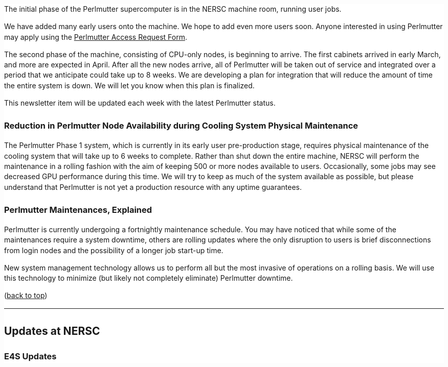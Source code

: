 The initial phase of the Perlmutter supercomputer is in the NERSC machine room, 
running user jobs. 

We have added many early users onto the machine. We hope to add even more users 
soon. Anyone interested in using Perlmutter may apply using the 
[Perlmutter Access Request Form](https://nersc.servicenowservices.com/nav_to.do?uri=%2Fcom.glideapp.servicecatalog_cat_item_view.do%3Fv%3D1%26sysparm_id%3D7155797e1b23f490263aa82eac4bcbd7%26sysparm_link_parent%3De15706fc0a0a0aa7007fc21e1ab70c2f%26sysparm_catalog%3De0d08b13c3330100c8b837659bba8fb4%26sysparm_catalog_view%3Dcatalog_default%26sysparm_view%3Dcatalog_default).

The second phase of the machine, consisting of CPU-only nodes, is beginning to
arrive. The first cabinets arrived in early March, and more are expected in
April. After all the new nodes arrive, all of Perlmutter will be taken out of 
service and integrated over a period that we anticipate could take up to 8 
weeks. We are developing a plan for integration that will reduce the amount of 
time the entire system is down. We will let you know when this plan is
finalized.

This newsletter item will be updated each week with the latest Perlmutter 
status.


### Reduction in Perlmutter Node Availability during Cooling System Physical Maintenance <a name="pmcooling"/></a> 

The Perlmutter Phase 1 system, which is currently in its early user 
pre-production stage, requires physical maintenance of the cooling system that 
will take up to 6 weeks to complete. Rather than shut down the entire machine, 
NERSC will perform the maintenance in a rolling fashion with the aim of 
keeping 500 or more nodes available to users. Occasionally, some jobs may see 
decreased GPU performance during this time. We will try to keep as much of the 
system available as possible, but please understand that Perlmutter is not yet 
a production resource with any uptime guarantees.


### Perlmutter Maintenances, Explained <a name="pmmaint"/></a> 

Perlmutter is currently undergoing a fortnightly maintenance schedule. You may
have noticed that while some of the maintenances require a system downtime,
others are rolling updates where the only disruption to users is brief
disconnections from login nodes and the possibility of a longer job start-up
time.

New system management technology allows us to perform all but the most invasive
of operations on a rolling basis. We will use this technology to minimize (but
likely not completely eliminate) Perlmutter downtime.

([back to top](#top))

---
## Updates at NERSC  <a name="section4"/></a> ##

### E4S Updates <a name="e4s"/></a> 
